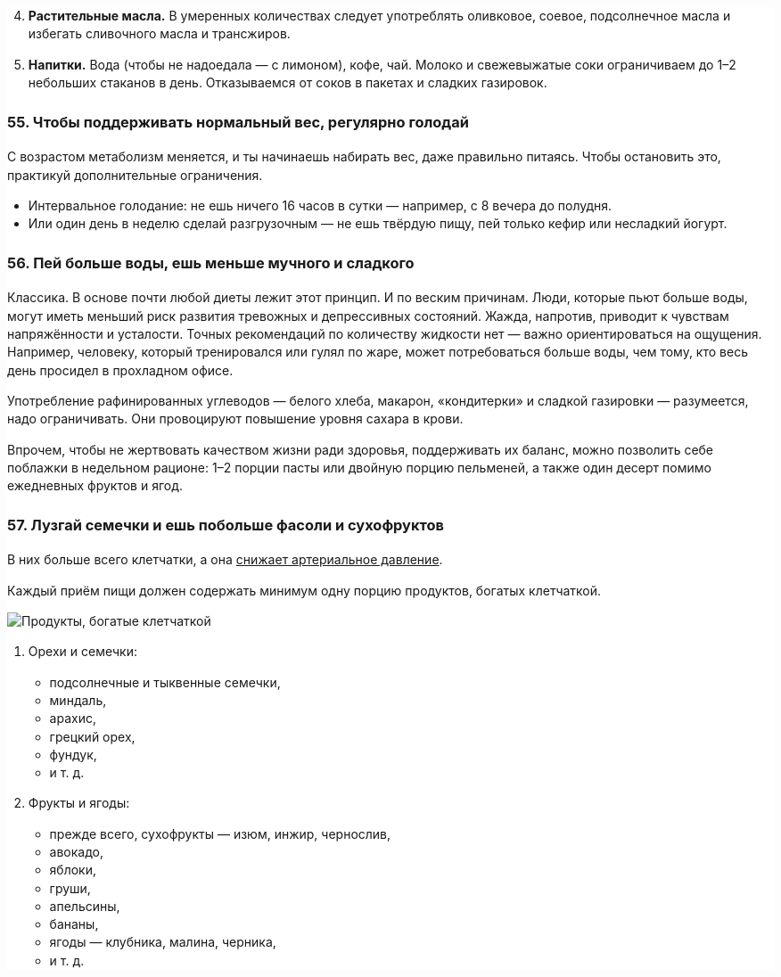 4. **Растительные масла.** В умеренных количествах следует употреблять оливковое, соевое, подсолнечное масла и избегать сливочного масла и трансжиров.

5. **Напитки.** Вода (чтобы не надоедала — с лимоном), кофе, чай. Молоко и свежевыжатые соки ограничиваем до 1–2 небольших стаканов в день. Отказываемся от соков в пакетах и сладких газировок.

### 55. Чтобы поддерживать нормальный вес, регулярно голодай

С возрастом метаболизм меняется, и ты начинаешь набирать вес, даже правильно питаясь. Чтобы остановить это, практикуй дополнительные ограничения.

- Интервальное голодание: не ешь ничего 16 часов в сутки — например, с 8 вечера до полудня.
- Или один день в неделю сделай разгрузочным — не ешь твёрдую пищу, пей только кефир или несладкий йогурт.

### 56. Пей больше воды, ешь меньше мучного и сладкого

Классика. В основе почти любой диеты лежит этот принцип. И по веским причинам. Люди, которые пьют больше воды, могут иметь меньший риск развития тревожных и депрессивных состояний. Жажда, напротив, приводит к чувствам напряжённости и усталости. Точных рекомендаций по количеству жидкости нет — важно ориентироваться на ощущения. Например, человеку, который тренировался или гулял по жаре, может потребоваться больше воды, чем тому, кто весь день просидел в прохладном офисе.

Употребление рафинированных углеводов — белого хлеба, макарон, «кондитерки» и сладкой газировки — разумеется, надо ограничивать. Они провоцируют повышение уровня сахара в крови.

Впрочем, чтобы не жертвовать качеством жизни ради здоровья, поддерживать их баланс, можно позволить себе поблажки в недельном рационе: 1–2 порции пасты или двойную порцию пельменей, а также один десерт помимо ежедневных фруктов и ягод.

### 57. Лузгай семечки и ешь побольше фасоли и сухофруктов

В них больше всего клетчатки, а она [снижает артериальное давление](https://lifehacker.ru/polza-kletchatki-dlya-davleniya/).

Каждый приём пищи должен содержать минимум одну порцию продуктов, богатых клетчаткой.

![Продукты, богатые клетчаткой](https://i.imgur.com/wFjC5BX.png)

1. Орехи и семечки:

    - подсолнечные и тыквенные семечки,
    - миндаль,
    - арахис,
    - грецкий орех,
    - фундук,
    - и т. д.

2. Фрукты и ягоды:

    - прежде всего, сухофрукты — изюм, инжир, чернослив,
    - авокадо,
    - яблоки,
    - груши,
    - апельсины,
    - бананы,
    - ягоды — клубника, малина, черника,
    - и т. д.
